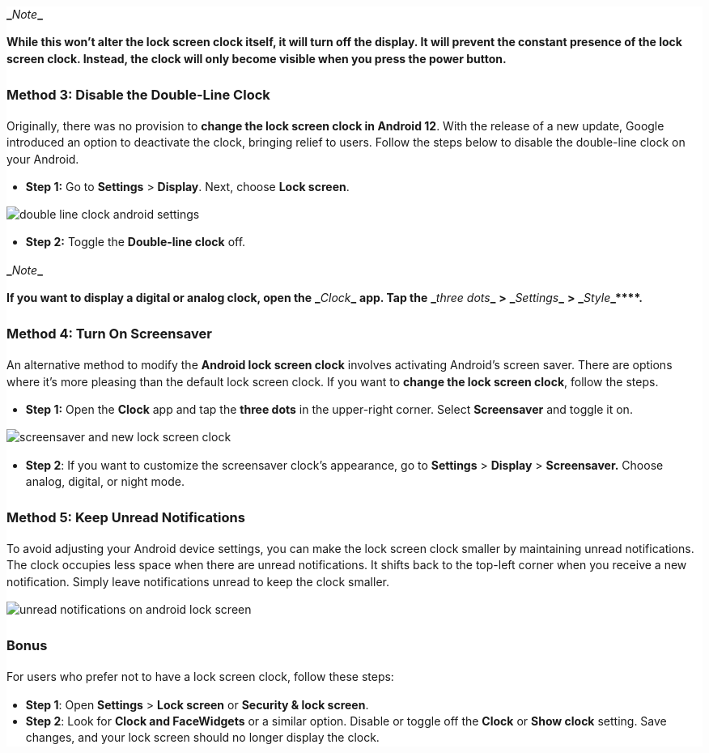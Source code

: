 **_**_Note_**_**

**While this won’t alter the lock screen clock itself, it will turn off the display. It will prevent the constant presence of the lock screen clock. Instead, the clock will only become visible when you press the power button.**

### Method 3: Disable the Double-Line Clock

Originally, there was no provision to **change the lock screen clock in Android 12**. With the release of a new update, Google introduced an option to deactivate the clock, bringing relief to users. Follow the steps below to disable the double-line clock on your Android.

- **Step 1:** Go to **Settings** > **Display**. Next, choose **Lock screen**.

![double line clock android settings](https://images.wondershare.com/drfone/article/2024/01/change-lock-screen-clock-06.jpg)

- **Step 2:** Toggle the **Double-line clock** off.

**_**_Note_**_**

**If you want to display a digital or analog clock, open the** **_**_Clock_**_** **app. Tap the** **_**_three dots_**_** **>** **_**_Settings_**_** **>** **_**_Style_**_****.**

### Method 4: Turn On Screensaver

An alternative method to modify the **Android lock screen clock** involves activating Android’s screen saver. There are options where it’s more pleasing than the default lock screen clock. If you want to **change the lock screen clock**, follow the steps.

- **Step 1:** Open the **Clock** app and tap the **three dots** in the upper-right corner. Select **Screensaver** and toggle it on.

![screensaver and new lock screen clock](https://images.wondershare.com/drfone/article/2024/01/change-lock-screen-clock-07.jpg)

- **Step 2**: If you want to customize the screensaver clock’s appearance, go to **Settings** > **Display** > **Screensaver.** Choose analog, digital, or night mode.

### Method 5: Keep Unread Notifications

To avoid adjusting your Android device settings, you can make the lock screen clock smaller by maintaining unread notifications. The clock occupies less space when there are unread notifications. It shifts back to the top-left corner when you receive a new notification. Simply leave notifications unread to keep the clock smaller.

![unread notifications on android lock screen](https://images.wondershare.com/drfone/article/2024/01/change-lock-screen-clock-08.jpg)

### Bonus

For users who prefer not to have a lock screen clock, follow these steps:

- **Step 1**: Open **Settings** > **Lock screen** or **Security & lock screen**.
- **Step 2**: Look for **Clock and FaceWidgets** or a similar option. Disable or toggle off the **Clock** or **Show clock** setting. Save changes, and your lock screen should no longer display the clock.
